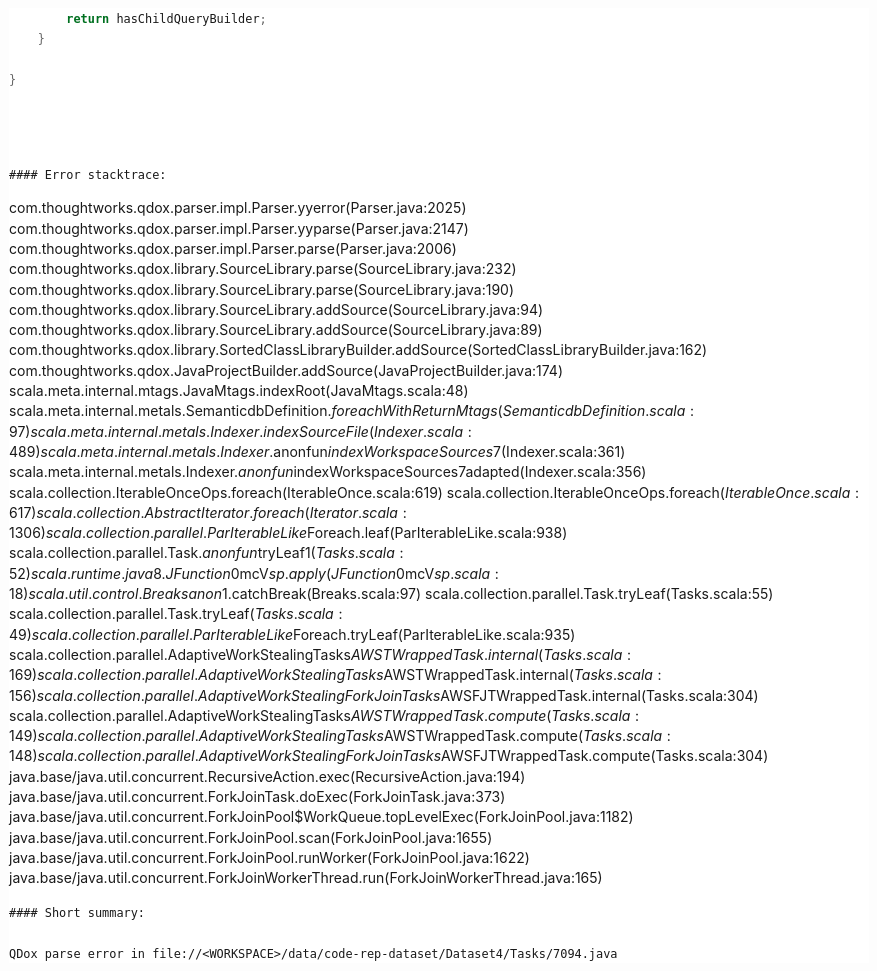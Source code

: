 ```java
        return hasChildQueryBuilder;
    }

}
```

```



#### Error stacktrace:

```
com.thoughtworks.qdox.parser.impl.Parser.yyerror(Parser.java:2025)
	com.thoughtworks.qdox.parser.impl.Parser.yyparse(Parser.java:2147)
	com.thoughtworks.qdox.parser.impl.Parser.parse(Parser.java:2006)
	com.thoughtworks.qdox.library.SourceLibrary.parse(SourceLibrary.java:232)
	com.thoughtworks.qdox.library.SourceLibrary.parse(SourceLibrary.java:190)
	com.thoughtworks.qdox.library.SourceLibrary.addSource(SourceLibrary.java:94)
	com.thoughtworks.qdox.library.SourceLibrary.addSource(SourceLibrary.java:89)
	com.thoughtworks.qdox.library.SortedClassLibraryBuilder.addSource(SortedClassLibraryBuilder.java:162)
	com.thoughtworks.qdox.JavaProjectBuilder.addSource(JavaProjectBuilder.java:174)
	scala.meta.internal.mtags.JavaMtags.indexRoot(JavaMtags.scala:48)
	scala.meta.internal.metals.SemanticdbDefinition$.foreachWithReturnMtags(SemanticdbDefinition.scala:97)
	scala.meta.internal.metals.Indexer.indexSourceFile(Indexer.scala:489)
	scala.meta.internal.metals.Indexer.$anonfun$indexWorkspaceSources$7(Indexer.scala:361)
	scala.meta.internal.metals.Indexer.$anonfun$indexWorkspaceSources$7$adapted(Indexer.scala:356)
	scala.collection.IterableOnceOps.foreach(IterableOnce.scala:619)
	scala.collection.IterableOnceOps.foreach$(IterableOnce.scala:617)
	scala.collection.AbstractIterator.foreach(Iterator.scala:1306)
	scala.collection.parallel.ParIterableLike$Foreach.leaf(ParIterableLike.scala:938)
	scala.collection.parallel.Task.$anonfun$tryLeaf$1(Tasks.scala:52)
	scala.runtime.java8.JFunction0$mcV$sp.apply(JFunction0$mcV$sp.scala:18)
	scala.util.control.Breaks$$anon$1.catchBreak(Breaks.scala:97)
	scala.collection.parallel.Task.tryLeaf(Tasks.scala:55)
	scala.collection.parallel.Task.tryLeaf$(Tasks.scala:49)
	scala.collection.parallel.ParIterableLike$Foreach.tryLeaf(ParIterableLike.scala:935)
	scala.collection.parallel.AdaptiveWorkStealingTasks$AWSTWrappedTask.internal(Tasks.scala:169)
	scala.collection.parallel.AdaptiveWorkStealingTasks$AWSTWrappedTask.internal$(Tasks.scala:156)
	scala.collection.parallel.AdaptiveWorkStealingForkJoinTasks$AWSFJTWrappedTask.internal(Tasks.scala:304)
	scala.collection.parallel.AdaptiveWorkStealingTasks$AWSTWrappedTask.compute(Tasks.scala:149)
	scala.collection.parallel.AdaptiveWorkStealingTasks$AWSTWrappedTask.compute$(Tasks.scala:148)
	scala.collection.parallel.AdaptiveWorkStealingForkJoinTasks$AWSFJTWrappedTask.compute(Tasks.scala:304)
	java.base/java.util.concurrent.RecursiveAction.exec(RecursiveAction.java:194)
	java.base/java.util.concurrent.ForkJoinTask.doExec(ForkJoinTask.java:373)
	java.base/java.util.concurrent.ForkJoinPool$WorkQueue.topLevelExec(ForkJoinPool.java:1182)
	java.base/java.util.concurrent.ForkJoinPool.scan(ForkJoinPool.java:1655)
	java.base/java.util.concurrent.ForkJoinPool.runWorker(ForkJoinPool.java:1622)
	java.base/java.util.concurrent.ForkJoinWorkerThread.run(ForkJoinWorkerThread.java:165)
```
#### Short summary: 

QDox parse error in file://<WORKSPACE>/data/code-rep-dataset/Dataset4/Tasks/7094.java